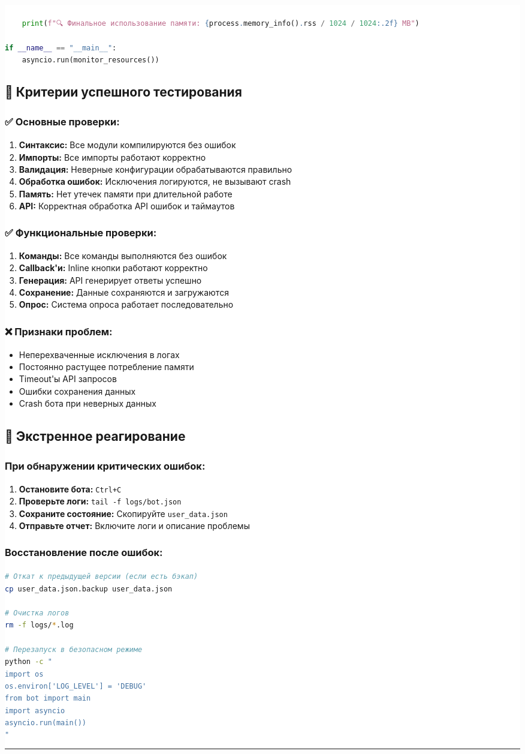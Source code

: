 ```python
    
    print(f"🔍 Финальное использование памяти: {process.memory_info().rss / 1024 / 1024:.2f} MB")

if __name__ == "__main__":
    asyncio.run(monitor_resources())
```

## 🎯 **Критерии успешного тестирования**

### ✅ **Основные проверки:**

1. **Синтаксис:** Все модули компилируются без ошибок
2. **Импорты:** Все импорты работают корректно
3. **Валидация:** Неверные конфигурации обрабатываются правильно
4. **Обработка ошибок:** Исключения логируются, не вызывают crash
5. **Память:** Нет утечек памяти при длительной работе
6. **API:** Корректная обработка API ошибок и таймаутов

### ✅ **Функциональные проверки:**

1. **Команды:** Все команды выполняются без ошибок
2. **Callback'и:** Inline кнопки работают корректно
3. **Генерация:** API генерирует ответы успешно
4. **Сохранение:** Данные сохраняются и загружаются
5. **Опрос:** Система опроса работает последовательно

### ❌ **Признаки проблем:**

- Неперехваченные исключения в логах
- Постоянно растущее потребление памяти
- Timeout'ы API запросов
- Ошибки сохранения данных
- Crash бота при неверных данных

## 🚨 **Экстренное реагирование**

### **При обнаружении критических ошибок:**

1. **Остановите бота:** `Ctrl+C`
2. **Проверьте логи:** `tail -f logs/bot.json`
3. **Сохраните состояние:** Скопируйте `user_data.json`
4. **Отправьте отчет:** Включите логи и описание проблемы

### **Восстановление после ошибок:**

```bash
# Откат к предыдущей версии (если есть бэкап)
cp user_data.json.backup user_data.json

# Очистка логов
rm -f logs/*.log

# Перезапуск в безопасном режиме
python -c "
import os
os.environ['LOG_LEVEL'] = 'DEBUG'
from bot import main
import asyncio
asyncio.run(main())
"
```

---